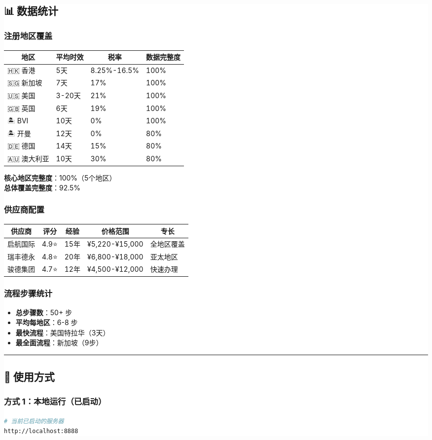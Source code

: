 
## 📊 数据统计

### 注册地区覆盖

| 地区 | 平均时效 | 税率 | 数据完整度 |
|------|---------|------|-----------|
| 🇭🇰 香港 | 5天 | 8.25%-16.5% | 100% |
| 🇸🇬 新加坡 | 7天 | 17% | 100% |
| 🇺🇸 美国 | 3-20天 | 21% | 100% |
| 🇬🇧 英国 | 6天 | 19% | 100% |
| 🏝️ BVI | 10天 | 0% | 100% |
| 🏝️ 开曼 | 12天 | 0% | 80% |
| 🇩🇪 德国 | 14天 | 15% | 80% |
| 🇦🇺 澳大利亚 | 10天 | 30% | 80% |

**核心地区完整度**：100%（5个地区）  
**总体覆盖完整度**：92.5%

### 供应商配置

| 供应商 | 评分 | 经验 | 价格范围 | 专长 |
|--------|------|------|---------|------|
| 启航国际 | 4.9⭐ | 15年 | ¥5,220-¥15,000 | 全地区覆盖 |
| 瑞丰德永 | 4.8⭐ | 20年 | ¥6,800-¥18,000 | 亚太地区 |
| 骏德集团 | 4.7⭐ | 12年 | ¥4,500-¥12,000 | 快速办理 |

### 流程步骤统计

- **总步骤数**：50+ 步
- **平均每地区**：6-8 步
- **最快流程**：美国特拉华（3天）
- **最全面流程**：新加坡（9步）

---

## 🚀 使用方式

### 方式 1：本地运行（已启动）

```bash
# 当前已启动的服务器
http://localhost:8888
```
